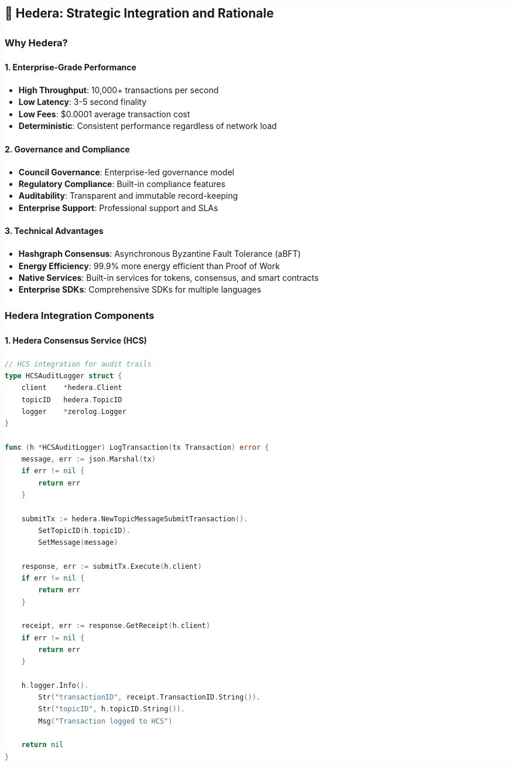 ## 🌿 Hedera: Strategic Integration and Rationale

### Why Hedera?

#### 1. Enterprise-Grade Performance
- **High Throughput**: 10,000+ transactions per second
- **Low Latency**: 3-5 second finality
- **Low Fees**: $0.0001 average transaction cost
- **Deterministic**: Consistent performance regardless of network load

#### 2. Governance and Compliance
- **Council Governance**: Enterprise-led governance model
- **Regulatory Compliance**: Built-in compliance features
- **Auditability**: Transparent and immutable record-keeping
- **Enterprise Support**: Professional support and SLAs

#### 3. Technical Advantages
- **Hashgraph Consensus**: Asynchronous Byzantine Fault Tolerance (aBFT)
- **Energy Efficiency**: 99.9% more energy efficient than Proof of Work
- **Native Services**: Built-in services for tokens, consensus, and smart contracts
- **Enterprise SDKs**: Comprehensive SDKs for multiple languages

### Hedera Integration Components

#### 1. Hedera Consensus Service (HCS)
```go
// HCS integration for audit trails
type HCSAuditLogger struct {
    client    *hedera.Client
    topicID   hedera.TopicID
    logger    *zerolog.Logger
}

func (h *HCSAuditLogger) LogTransaction(tx Transaction) error {
    message, err := json.Marshal(tx)
    if err != nil {
        return err
    }
    
    submitTx := hedera.NewTopicMessageSubmitTransaction().
        SetTopicID(h.topicID).
        SetMessage(message)
    
    response, err := submitTx.Execute(h.client)
    if err != nil {
        return err
    }
    
    receipt, err := response.GetReceipt(h.client)
    if err != nil {
        return err
    }
    
    h.logger.Info().
        Str("transactionID", receipt.TransactionID.String()).
        Str("topicID", h.topicID.String()).
        Msg("Transaction logged to HCS")
    
    return nil
}
```
